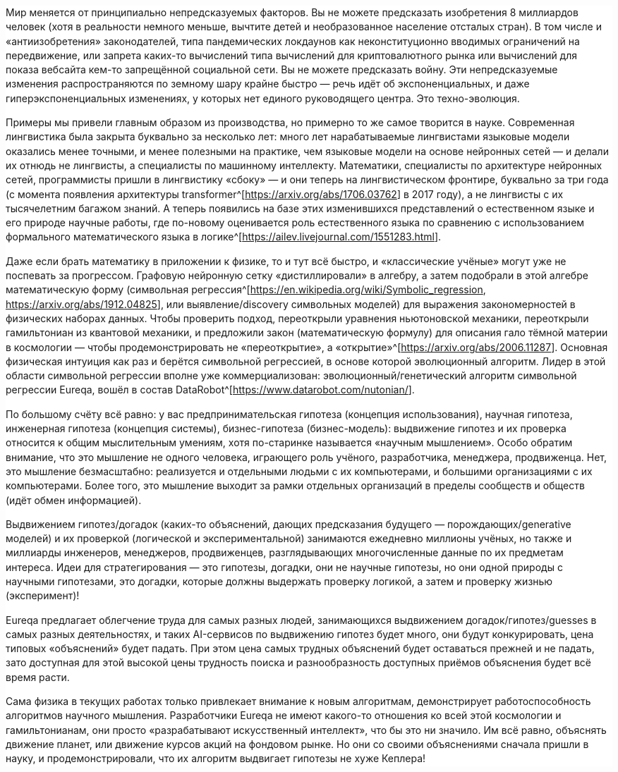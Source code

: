 Мир меняется от принципиально непредсказуемых факторов. Вы не можете предсказать изобретения 8 миллиардов человек (хотя в реальности немного меньше, вычтите детей и необразованное население отсталых стран). В том числе и «антиизобретения» законодателей, типа пандемических локдаунов как неконституционно вводимых ограничений на передвижение, или запрета каких-то вычислений типа вычислений для криптовалютного рынка или вычислений для показа вебсайта кем-то запрещённой социальной сети. Вы не можете предсказать войну. Эти непредсказуемые изменения распространяются по земному шару крайне быстро — речь идёт об экспоненциальных, и даже гиперэкспоненциальных изменениях, у которых нет единого руководящего центра. Это техно-эволюция.

Примеры мы привели главным образом из производства, но примерно то же самое творится в науке. Современная лингвистика была закрыта буквально за несколько лет: много лет нарабатываемые лингвистами языковые модели оказались менее точными, и менее полезными на практике, чем языковые модели на основе нейронных сетей — и делали их отнюдь не лингвисты, а специалисты по машинному интеллекту. Математики, специалисты по архитектуре нейронных сетей, программисты пришли в лингвистику «сбоку» — и они теперь на лингвистическом фронтире, буквально за три года (с момента появления архитектуры transformer^[<https://arxiv.org/abs/1706.03762>] в 2017 году), а не лингвисты с их тысячелетним багажом знаний. А теперь появились на базе этих изменившихся представлений о естественном языке и его природе научные работы, где по-новому оценивается роль естественного языка по сравнению с использованием формального математического языка в логике^[<https://ailev.livejournal.com/1551283.html>].

Даже если брать математику в приложении к физике, то и тут всё быстро, и «классические учёные» могут уже не поспевать за прогрессом. Графовую нейронную сетку «дистиллировали» в алгебру, а затем подобрали в этой алгебре математическую форму (символьная регрессия^[<https://en.wikipedia.org/wiki/Symbolic_regression>, <https://arxiv.org/abs/1912.04825>], или выявление/discovery символьных моделей) для выражения закономерностей в физических наборах данных. Чтобы проверить подход, переоткрыли уравнения ньютоновской механики, переоткрыли гамильтониан из квантовой механики, и предложили закон (математическую формулу) для описания гало тёмной материи в космологии — чтобы продемонстрировать не «переоткрытие», а «открытие»^[<https://arxiv.org/abs/2006.11287>]. Основная физическая интуиция как раз и берётся символьной регрессией, в основе которой эволюционный алгоритм. Лидер в этой области символьной регрессии вполне уже коммерциализован: эволюционный/генетический алгоритм символьной регрессии Eureqa, вошёл в состав DataRobot^[<https://www.datarobot.com/nutonian/>].

По большому счёту всё равно: у вас предпринимательская гипотеза (концепция использования), научная гипотеза, инженерная гипотеза (концепция системы), бизнес-гипотеза (бизнес-модель): выдвижение гипотез и их проверка относится к общим мыслительным умениям, хотя по-старинке называется «научным мышлением». Особо обратим внимание, что это мышление не одного человека, играющего роль учёного, разработчика, менеджера, продвиженца. Нет, это мышление безмасштабно: реализуется и отдельными людьми с их компьютерами, и большими организациями с их компьютерами. Более того, это мышление выходит за рамки отдельных организаций в пределы сообществ и обществ (идёт обмен информацией).

Выдвижением гипотез/догадок (каких-то объяснений, дающих предсказания будущего — порождающих/generative моделей) и их проверкой (логической и экспериментальной) занимаются ежедневно миллионы учёных, но также и миллиарды инженеров, менеджеров, продвиженцев, разглядывающих многочисленные данные по их предметам интереса. Идеи для стратегирования — это гипотезы, догадки, они не научные гипотезы, но они одной природы с научными гипотезами, это догадки, которые должны выдержать проверку логикой, а затем и проверку жизнью (эксперимент)!

Eureqa предлагает облегчение труда для самых разных людей, занимающихся выдвижением догадок/гипотез/guesses в самых разных деятельностях, и таких AI-сервисов по выдвижению гипотез будет много, они будут конкурировать, цена типовых «объяснений» будет падать. При этом цена самых трудных объяснений будет оставаться прежней и не падать, зато доступная для этой высокой цены трудность поиска и разнообразность доступных приёмов объяснения будет всё время расти.

Сама физика в текущих работах только привлекает внимание к новым алгоритмам, демонстрирует работоспособность алгоритмов научного мышления. Разработчики Eureqa не имеют какого-то отношения ко всей этой космологии и гамильтонианам, они просто «разрабатывают искусственный интеллект», что бы это ни значило. Им всё равно, объяснять движение планет, или движение курсов акций на фондовом рынке. Но они со своими объяснениями сначала пришли в науку, и продемонстрировали, что их алгоритм выдвигает гипотезы не хуже Кеплера!
